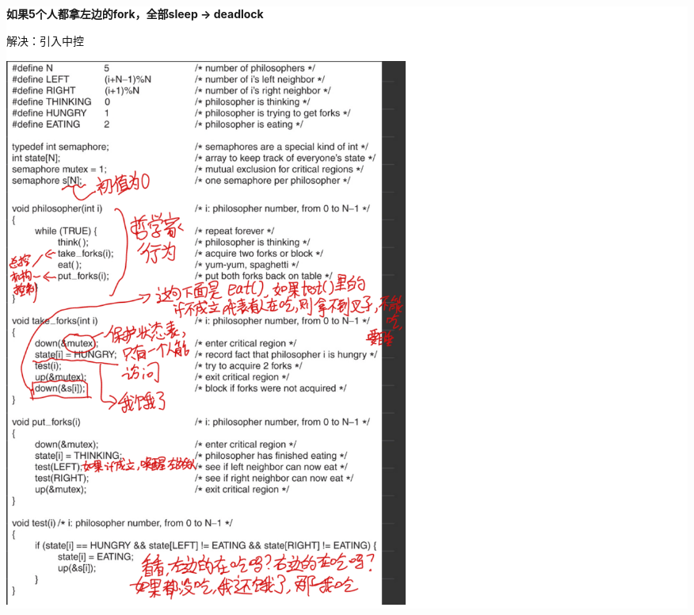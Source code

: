 **如果5个人都拿左边的fork，全部sleep -> deadlock**

解决：引入中控

<img src="img/eatf.png" alt="img" style="zoom:67%;" />
